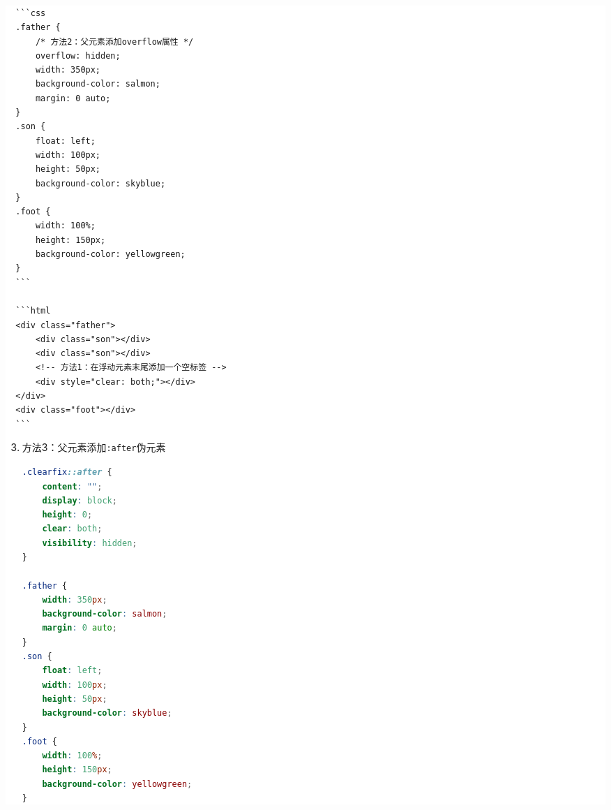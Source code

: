       ```css
      .father {
          /* 方法2：父元素添加overflow属性 */
          overflow: hidden;
          width: 350px;
          background-color: salmon;
          margin: 0 auto;
      }
      .son {
          float: left;
          width: 100px;
          height: 50px;
          background-color: skyblue;
      }
      .foot {
          width: 100%;
          height: 150px;
          background-color: yellowgreen;
      }
      ```

      ```html
      <div class="father">
          <div class="son"></div>
          <div class="son"></div>
          <!-- 方法1：在浮动元素末尾添加一个空标签 -->
          <div style="clear: both;"></div>
      </div>
      <div class="foot"></div>
      ```

   3. 方法3：父元素添加`:after`伪元素

      ```css
      .clearfix::after {
          content: "";
          display: block;
          height: 0;
          clear: both;
          visibility: hidden;
      }
      
      .father {
          width: 350px;
          background-color: salmon;
          margin: 0 auto;
      }
      .son {
          float: left;
          width: 100px;
          height: 50px;
          background-color: skyblue;
      }
      .foot {
          width: 100%;
          height: 150px;
          background-color: yellowgreen;
      }
      ```
